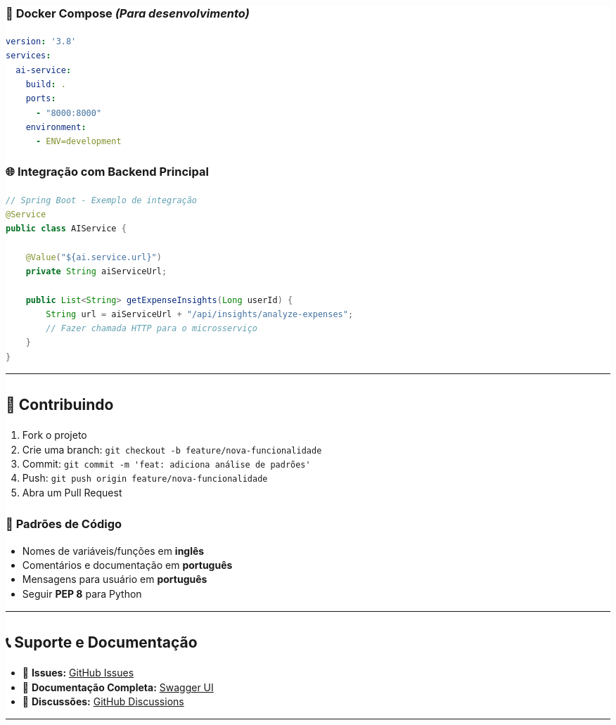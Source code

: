 ### 🐳 **Docker Compose** *(Para desenvolvimento)*
```yaml
version: '3.8'
services:
  ai-service:
    build: .
    ports:
      - "8000:8000"
    environment:
      - ENV=development
```

### 🌐 **Integração com Backend Principal**
```java
// Spring Boot - Exemplo de integração
@Service
public class AIService {
    
    @Value("${ai.service.url}")
    private String aiServiceUrl;
    
    public List<String> getExpenseInsights(Long userId) {
        String url = aiServiceUrl + "/api/insights/analyze-expenses";
        // Fazer chamada HTTP para o microsserviço
    }
}
```

---

## 🤝 **Contribuindo**

1. Fork o projeto
2. Crie uma branch: `git checkout -b feature/nova-funcionalidade`
3. Commit: `git commit -m 'feat: adiciona análise de padrões'`
4. Push: `git push origin feature/nova-funcionalidade`
5. Abra um Pull Request

### 📝 **Padrões de Código**
- Nomes de variáveis/funções em **inglês**
- Comentários e documentação em **português**
- Mensagens para usuário em **português**
- Seguir **PEP 8** para Python

---

## 📞 **Suporte e Documentação**

- 🐛 **Issues:** [GitHub Issues](https://github.com/Finboostplus/ai-service/issues)
- 📖 **Documentação Completa:** [Swagger UI](http://localhost:8000/docs)
- 💬 **Discussões:** [GitHub Discussions](https://github.com/Finboostplus/ai-service/discussions)

---